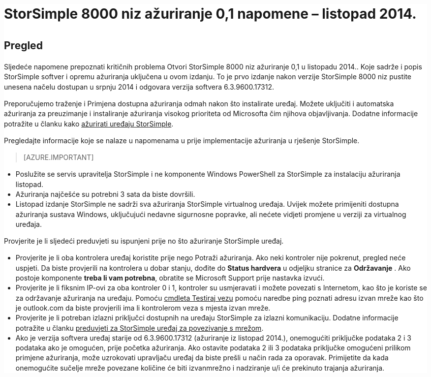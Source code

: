 <properties 
    pageTitle="Ažuriranje 8000 StorSimple 0,1 napomene | Microsoft Azure"
    description="Opisuju nove značajke i rješenja, otvorene teme i dostupne zaobilazna rješenja za listopad 2014 izdanje sustava Microsoft Azure StorSimple (ažuriranje 0,1)."
    services="storsimple"
    documentationCenter="NA"
    authors="alkohli"
    manager="carmonm"
    editor="" />
 <tags 
    ms.service="storsimple"
    ms.devlang="NA"
    ms.topic="article"
    ms.tgt_pltfrm="NA"
    ms.workload="TBD"
    ms.date="09/21/2016"
    ms.author="alkohli" />

# <a name="storsimple-8000-series-update-01-release-notes--october-2014"></a>StorSimple 8000 niz ažuriranje 0,1 napomene – listopad 2014.  

## <a name="overview"></a>Pregled

Sljedeće napomene prepoznati kritičnih problema Otvori StorSimple 8000 niz ažuriranje 0,1 u listopadu 2014.. Koje sadrže i popis StorSimple softver i opremu ažuriranja uključena u ovom izdanju. To je prvo izdanje nakon verzije StorSimple 8000 niz pustite unesena načelu dostupan u srpnju 2014 i odgovara verzija softvera 6.3.9600.17312.  

Preporučujemo traženje i Primjena dostupna ažuriranja odmah nakon što instalirate uređaj. Možete uključiti i automatska ažuriranja za preuzimanje i instaliranje ažuriranja visokog prioriteta od Microsofta čim njihova objavljivanja. Dodatne informacije potražite u članku kako [ažurirati uređaju StorSimple](storsimple-update-device.md).  

Pregledajte informacije koje se nalaze u napomenama u prije implementacije ažuriranja u rješenje StorSimple.  

>[AZURE.IMPORTANT]
> 
-   Poslužite se servis upravitelja StorSimple i ne komponente Windows PowerShell za StorSimple za instalaciju ažuriranja listopad.  
-   Ažuriranja najčešće su potrebni 3 sata da biste dovršili.  
-   Listopad izdanje StorSimple ne sadrži sva ažuriranja StorSimple virtualnog uređaja. Uvijek možete primijeniti dostupna ažuriranja sustava Windows, uključujući nedavne sigurnosne popravke, ali nećete vidjeti promjene u verziji za virtualnog uređaja.  

Provjerite je li sljedeći preduvjeti su ispunjeni prije no što ažuriranje StorSimple uređaj.  

- Provjerite je li oba kontrolera uređaj koristite prije nego Potraži ažuriranja. Ako neki kontroler nije pokrenut, pregled neće uspjeti. Da biste provjerili na kontrolera u dobar stanju, dođite do **Status hardvera** u odjeljku stranice za **Održavanje** . Ako postoje komponente **treba li vam potrebna**, obratite se Microsoft Support prije nastavka izvući.  
- Provjerite je li fiksnim IP-ovi za oba kontroler 0 i 1, kontroler su usmjeravati i možete povezati s Internetom, kao što je koriste se za održavanje ažuriranja na uređaju. Pomoću [cmdleta Testiraj vezu](https://technet.microsoft.com/library/hh849808.aspx) pomoću naredbe ping poznati adresu izvan mreže kao što je outlook.com da biste provjerili ima li kontrolerom veza s mjesta izvan mreže.  
- Provjerite je li potreban izlazni priključci dostupnih na uređaju StorSimple za izlazni komunikaciju. Dodatne informacije potražite u članku [preduvjeti za StorSimple uređaj za povezivanje s mrežom](storsimple-system-requirements.md#networking-requirements-for-your-storsimple-device).  
- Ako je verzija softvera uređaj starije od 6.3.9600.17312 (ažuriranje iz listopad 2014.), onemogućiti priključke podataka 2 i 3 podataka ako je omogućen, prije početka ažuriranja. Ako ostavite podataka 2 ili 3 podataka priključke omogućeni prilikom primjene ažuriranja, može uzrokovati upravljaču uređaj da biste prešli u način rada za oporavak. Primijetite da kada onemogućite sučelje mreže povezane količine će biti izvanmrežno i nadziranje u/i će prekinuto trajanja ažuriranja.  
